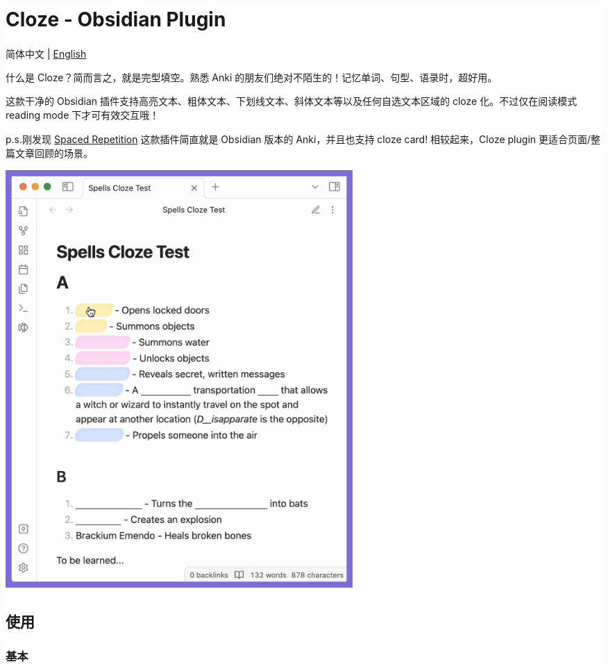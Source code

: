 # Cloze - Obsidian Plugin

简体中文 | [English](./README.md)

什么是 Cloze？简而言之，就是完型填空。熟悉 Anki 的朋友们绝对不陌生的！记忆单词、句型、语录时，超好用。

这款干净的 Obsidian 插件支持高亮文本、粗体文本、下划线文本、斜体文本等以及任何自选文本区域的 cloze 化。不过仅在阅读模式 reading mode 下才可有效交互哦！

p.s.刚发现 [Spaced Repetition](https://www.stephenmwangi.com/obsidian-spaced-repetition/) 这款插件简直就是 Obsidian 版本的 Anki，并且也支持 cloze card! 相较起来，Cloze plugin 更适合页面/整篇文章回顾的场景。

<img src="https://raw.githubusercontent.com/dearvikki/obsidian-cloze-plugin/main/assets/demo.gif" width="500" />

## 使用

### 基本
